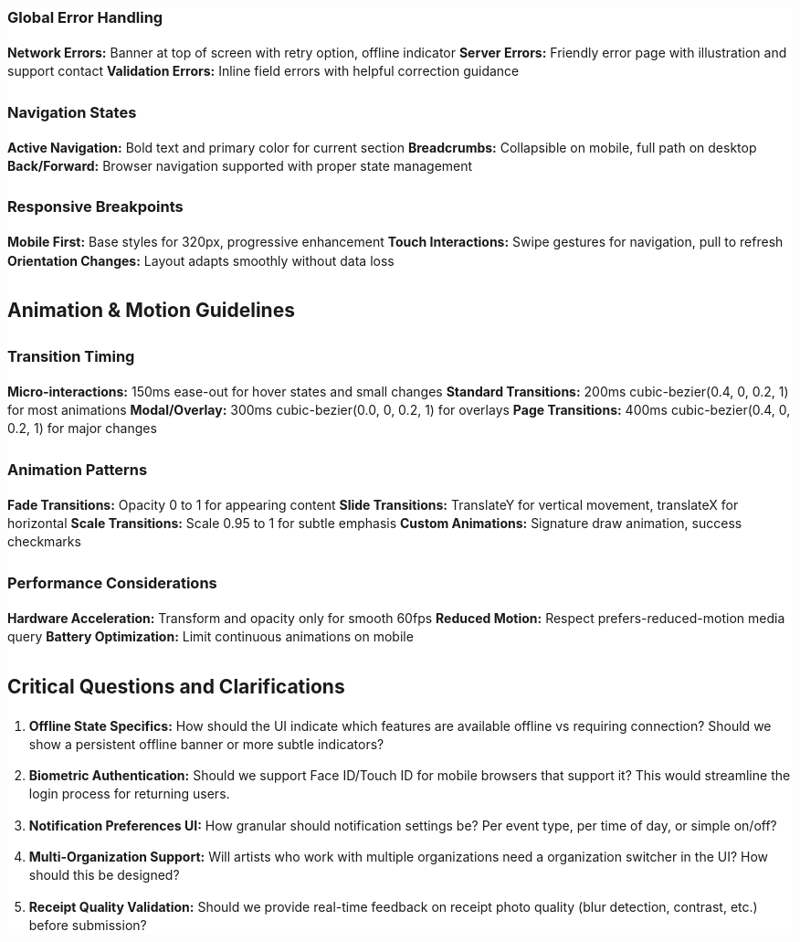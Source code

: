 ### Global Error Handling
**Network Errors:** Banner at top of screen with retry option, offline indicator
**Server Errors:** Friendly error page with illustration and support contact
**Validation Errors:** Inline field errors with helpful correction guidance

### Navigation States
**Active Navigation:** Bold text and primary color for current section
**Breadcrumbs:** Collapsible on mobile, full path on desktop
**Back/Forward:** Browser navigation supported with proper state management

### Responsive Breakpoints
**Mobile First:** Base styles for 320px, progressive enhancement
**Touch Interactions:** Swipe gestures for navigation, pull to refresh
**Orientation Changes:** Layout adapts smoothly without data loss

## Animation & Motion Guidelines

### Transition Timing
**Micro-interactions:** 150ms ease-out for hover states and small changes
**Standard Transitions:** 200ms cubic-bezier(0.4, 0, 0.2, 1) for most animations
**Modal/Overlay:** 300ms cubic-bezier(0.0, 0, 0.2, 1) for overlays
**Page Transitions:** 400ms cubic-bezier(0.4, 0, 0.2, 1) for major changes

### Animation Patterns
**Fade Transitions:** Opacity 0 to 1 for appearing content
**Slide Transitions:** TranslateY for vertical movement, translateX for horizontal
**Scale Transitions:** Scale 0.95 to 1 for subtle emphasis
**Custom Animations:** Signature draw animation, success checkmarks

### Performance Considerations
**Hardware Acceleration:** Transform and opacity only for smooth 60fps
**Reduced Motion:** Respect prefers-reduced-motion media query
**Battery Optimization:** Limit continuous animations on mobile

## Critical Questions and Clarifications

1. **Offline State Specifics:** How should the UI indicate which features are available offline vs requiring connection? Should we show a persistent offline banner or more subtle indicators?

2. **Biometric Authentication:** Should we support Face ID/Touch ID for mobile browsers that support it? This would streamline the login process for returning users.

3. **Notification Preferences UI:** How granular should notification settings be? Per event type, per time of day, or simple on/off?

4. **Multi-Organization Support:** Will artists who work with multiple organizations need a organization switcher in the UI? How should this be designed?

5. **Receipt Quality Validation:** Should we provide real-time feedback on receipt photo quality (blur detection, contrast, etc.) before submission?
